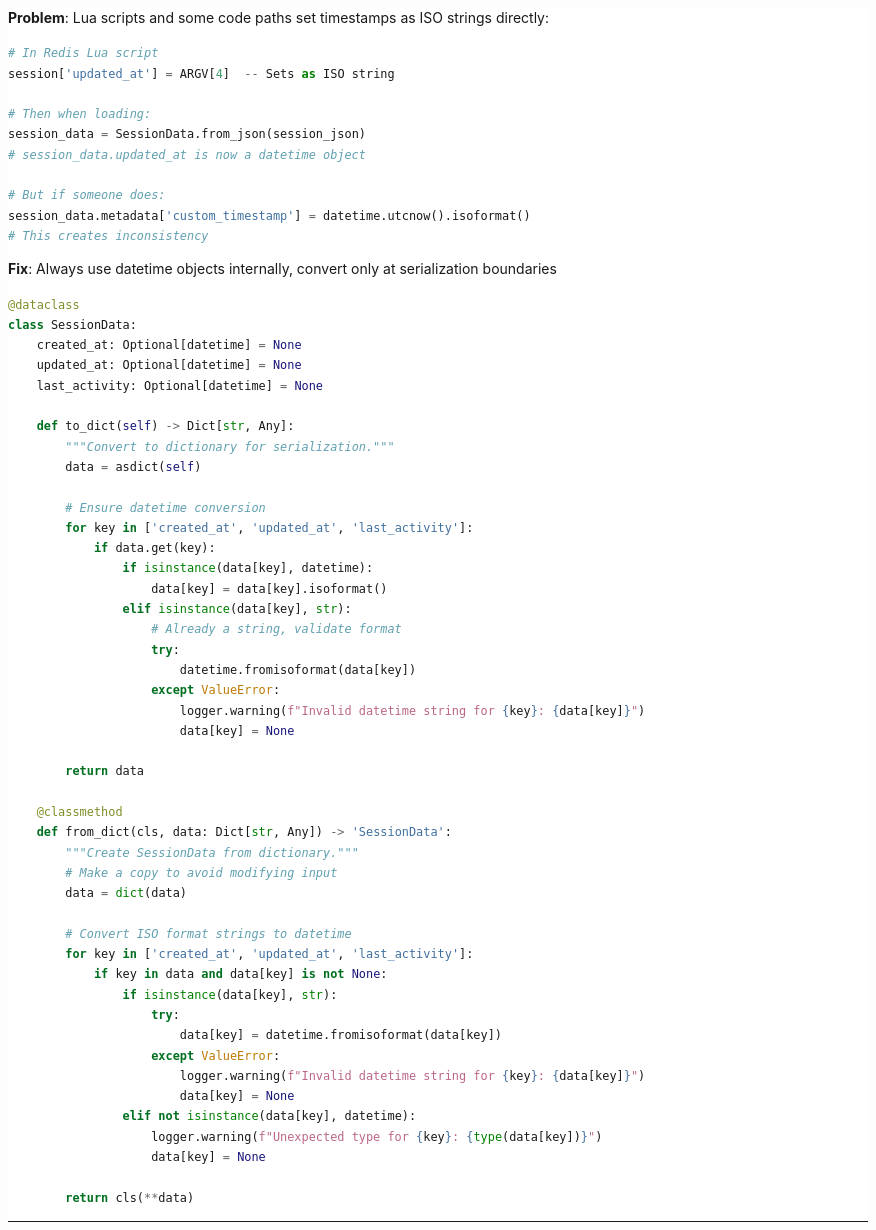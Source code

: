 **Problem**: Lua scripts and some code paths set timestamps as ISO strings directly:

```python
# In Redis Lua script
session['updated_at'] = ARGV[4]  -- Sets as ISO string

# Then when loading:
session_data = SessionData.from_json(session_json)
# session_data.updated_at is now a datetime object

# But if someone does:
session_data.metadata['custom_timestamp'] = datetime.utcnow().isoformat()
# This creates inconsistency
```

**Fix**: Always use datetime objects internally, convert only at serialization boundaries

```python
@dataclass
class SessionData:
    created_at: Optional[datetime] = None
    updated_at: Optional[datetime] = None
    last_activity: Optional[datetime] = None
    
    def to_dict(self) -> Dict[str, Any]:
        """Convert to dictionary for serialization."""
        data = asdict(self)
        
        # Ensure datetime conversion
        for key in ['created_at', 'updated_at', 'last_activity']:
            if data.get(key):
                if isinstance(data[key], datetime):
                    data[key] = data[key].isoformat()
                elif isinstance(data[key], str):
                    # Already a string, validate format
                    try:
                        datetime.fromisoformat(data[key])
                    except ValueError:
                        logger.warning(f"Invalid datetime string for {key}: {data[key]}")
                        data[key] = None
        
        return data
    
    @classmethod
    def from_dict(cls, data: Dict[str, Any]) -> 'SessionData':
        """Create SessionData from dictionary."""
        # Make a copy to avoid modifying input
        data = dict(data)
        
        # Convert ISO format strings to datetime
        for key in ['created_at', 'updated_at', 'last_activity']:
            if key in data and data[key] is not None:
                if isinstance(data[key], str):
                    try:
                        data[key] = datetime.fromisoformat(data[key])
                    except ValueError:
                        logger.warning(f"Invalid datetime string for {key}: {data[key]}")
                        data[key] = None
                elif not isinstance(data[key], datetime):
                    logger.warning(f"Unexpected type for {key}: {type(data[key])}")
                    data[key] = None
        
        return cls(**data)
```

---